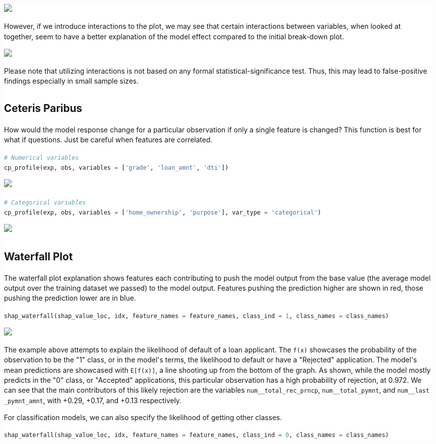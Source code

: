 ![](../../assets/images/local_exp_11-ibd_graphbad.PNG)

However, if we introduce interactions to the plot, we may see that certain interactions between variables, when looked at together, seem to have a better explanation of the model effect compared to the initial break-down plot.

![](../../assets/images/local_exp_12-ibd_graphgood.PNG)

Please note that utilizing interactions is not based on any formal statistical-significance test. Thus, this may lead to false-positive findings especially in small sample sizes.

## Ceteris Paribus
How would the model response change for a particular observation if only a single feature is changed? This function is best for what if questions. Just be careful when features are correlated.

```python
# Numerical variables
cp_profile(exp, obs, variables = ['grade', 'loan_amnt', 'dti'])
```

![](../../assets/images/local_exp_13-cp_numerical.PNG)

```python
# Categorical variables
cp_profile(exp, obs, variables = ['home_ownership', 'purpose'], var_type = 'categorical')
```

![](../../assets/images/local_exp_14-cp_categorical.PNG)

## Waterfall Plot
The waterfall plot explanation shows features each contributing to push the model output from the base value (the average model output over the training dataset we passed) to the model output. Features pushing the prediction higher are shown in red, those pushing the prediction lower are in blue.

```python
shap_waterfall(shap_value_loc, idx, feature_names = feature_names, class_ind = 1, class_names = class_names)
```

![](../../assets/images/local_exp_15-waterfall1.PNG)

The example above attempts to explain the likelihood of default of a loan applicant. The `f(x)` showcases the probability of the observation to be the "1" class, or in the model's terms, the likelihood to default or have a "Rejected" application. The model's mean predictions are showcased with `E[f(x)]`, a line shooting up from the bottom of the graph. As shown, while the model mostly predicts in the "0" class, or "Accepted" applications, this particular observation has a high probability of rejection, at 0.972. We can see that the main contributors of this likely rejection are the variables `num__total_rec_prncp`, `num__total_pymnt`, and `num__last_pymnt_amnt`, with +0.29, +0.17, and +0.13 respectively.

For classification models, we can also specify the likelihood of getting other classes.

```python
shap_waterfall(shap_value_loc, idx, feature_names = feature_names, class_ind = 0, class_names = class_names)
```
